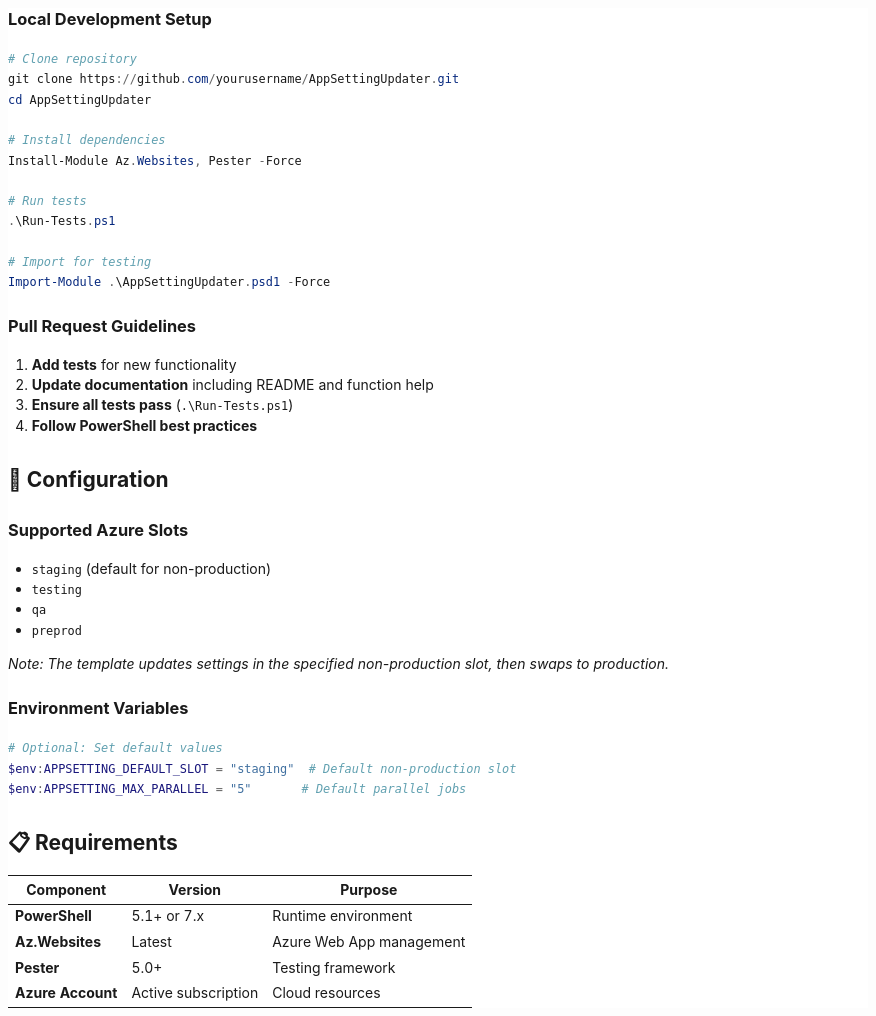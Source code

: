 ### Local Development Setup
```powershell
# Clone repository
git clone https://github.com/yourusername/AppSettingUpdater.git
cd AppSettingUpdater

# Install dependencies
Install-Module Az.Websites, Pester -Force

# Run tests
.\Run-Tests.ps1

# Import for testing
Import-Module .\AppSettingUpdater.psd1 -Force
```

### Pull Request Guidelines
1. **Add tests** for new functionality
2. **Update documentation** including README and function help
3. **Ensure all tests pass** (`.\Run-Tests.ps1`)
4. **Follow PowerShell best practices**

## 🔧 Configuration

### Supported Azure Slots
- `staging` (default for non-production)
- `testing`
- `qa` 
- `preprod`

*Note: The template updates settings in the specified non-production slot, then swaps to production.*

### Environment Variables
```powershell
# Optional: Set default values
$env:APPSETTING_DEFAULT_SLOT = "staging"  # Default non-production slot
$env:APPSETTING_MAX_PARALLEL = "5"       # Default parallel jobs
```

## 📋 Requirements

| Component | Version | Purpose |
|-----------|---------|---------|
| **PowerShell** | 5.1+ or 7.x | Runtime environment |
| **Az.Websites** | Latest | Azure Web App management |
| **Pester** | 5.0+ | Testing framework |
| **Azure Account** | Active subscription | Cloud resources |
